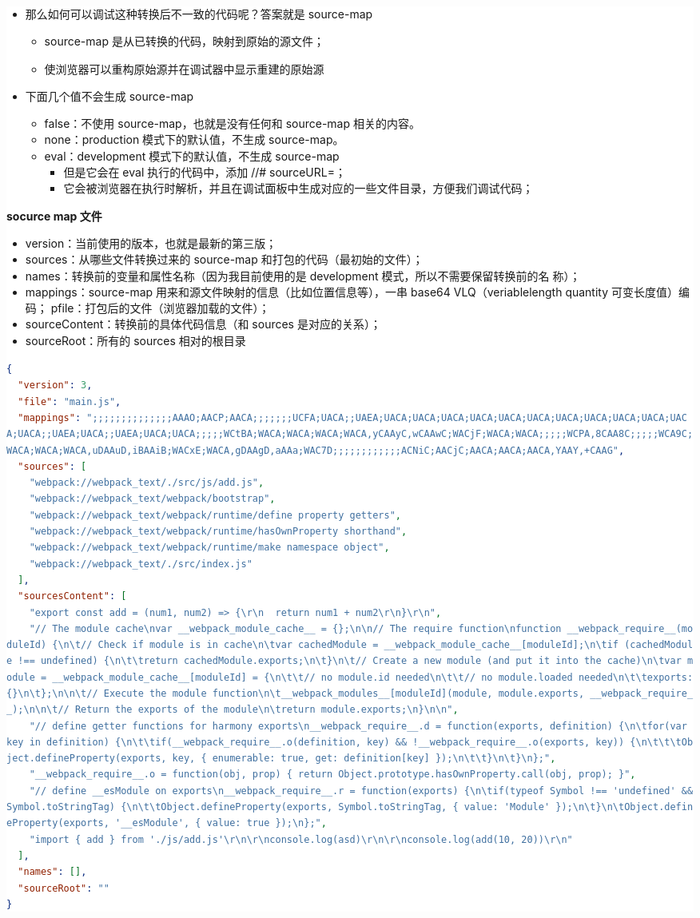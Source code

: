 - 那么如何可以调试这种转换后不一致的代码呢？答案就是 source-map

  - source-map 是从已转换的代码，映射到原始的源文件；

  - 使浏览器可以重构原始源并在调试器中显示重建的原始源

- 下面几个值不会生成 source-map

  - false：不使用 source-map，也就是没有任何和 source-map 相关的内容。
  - none：production 模式下的默认值，不生成 source-map。
  - eval：development 模式下的默认值，不生成 source-map
    - 但是它会在 eval 执行的代码中，添加 //# sourceURL=；
    - 它会被浏览器在执行时解析，并且在调试面板中生成对应的一些文件目录，方便我们调试代码；

**socurce map 文件**

- version：当前使用的版本，也就是最新的第三版；
- sources：从哪些文件转换过来的 source-map 和打包的代码（最初始的文件）；
- names：转换前的变量和属性名称（因为我目前使用的是 development 模式，所以不需要保留转换前的名 称）；
- mappings：source-map 用来和源文件映射的信息（比如位置信息等），一串 base64 VLQ（veriablelength quantity 可变长度值）编码； pfile：打包后的文件（浏览器加载的文件）；
- sourceContent：转换前的具体代码信息（和 sources 是对应的关系）；
- sourceRoot：所有的 sources 相对的根目录

```json
{
  "version": 3,
  "file": "main.js",
  "mappings": ";;;;;;;;;;;;;;AAAO;AACP;AACA;;;;;;;UCFA;UACA;;UAEA;UACA;UACA;UACA;UACA;UACA;UACA;UACA;UACA;UACA;UACA;UACA;UACA;;UAEA;UACA;;UAEA;UACA;UACA;;;;;WCtBA;WACA;WACA;WACA;WACA,yCAAyC,wCAAwC;WACjF;WACA;WACA;;;;;WCPA,8CAA8C;;;;;WCA9C;WACA;WACA;WACA,uDAAuD,iBAAiB;WACxE;WACA,gDAAgD,aAAa;WAC7D;;;;;;;;;;;;ACNiC;AACjC;AACA;AACA;AACA,YAAY,+CAAG",
  "sources": [
    "webpack://webpack_text/./src/js/add.js",
    "webpack://webpack_text/webpack/bootstrap",
    "webpack://webpack_text/webpack/runtime/define property getters",
    "webpack://webpack_text/webpack/runtime/hasOwnProperty shorthand",
    "webpack://webpack_text/webpack/runtime/make namespace object",
    "webpack://webpack_text/./src/index.js"
  ],
  "sourcesContent": [
    "export const add = (num1, num2) => {\r\n  return num1 + num2\r\n}\r\n",
    "// The module cache\nvar __webpack_module_cache__ = {};\n\n// The require function\nfunction __webpack_require__(moduleId) {\n\t// Check if module is in cache\n\tvar cachedModule = __webpack_module_cache__[moduleId];\n\tif (cachedModule !== undefined) {\n\t\treturn cachedModule.exports;\n\t}\n\t// Create a new module (and put it into the cache)\n\tvar module = __webpack_module_cache__[moduleId] = {\n\t\t// no module.id needed\n\t\t// no module.loaded needed\n\t\texports: {}\n\t};\n\n\t// Execute the module function\n\t__webpack_modules__[moduleId](module, module.exports, __webpack_require__);\n\n\t// Return the exports of the module\n\treturn module.exports;\n}\n\n",
    "// define getter functions for harmony exports\n__webpack_require__.d = function(exports, definition) {\n\tfor(var key in definition) {\n\t\tif(__webpack_require__.o(definition, key) && !__webpack_require__.o(exports, key)) {\n\t\t\tObject.defineProperty(exports, key, { enumerable: true, get: definition[key] });\n\t\t}\n\t}\n};",
    "__webpack_require__.o = function(obj, prop) { return Object.prototype.hasOwnProperty.call(obj, prop); }",
    "// define __esModule on exports\n__webpack_require__.r = function(exports) {\n\tif(typeof Symbol !== 'undefined' && Symbol.toStringTag) {\n\t\tObject.defineProperty(exports, Symbol.toStringTag, { value: 'Module' });\n\t}\n\tObject.defineProperty(exports, '__esModule', { value: true });\n};",
    "import { add } from './js/add.js'\r\n\r\nconsole.log(asd)\r\n\r\nconsole.log(add(10, 20))\r\n"
  ],
  "names": [],
  "sourceRoot": ""
}
```
